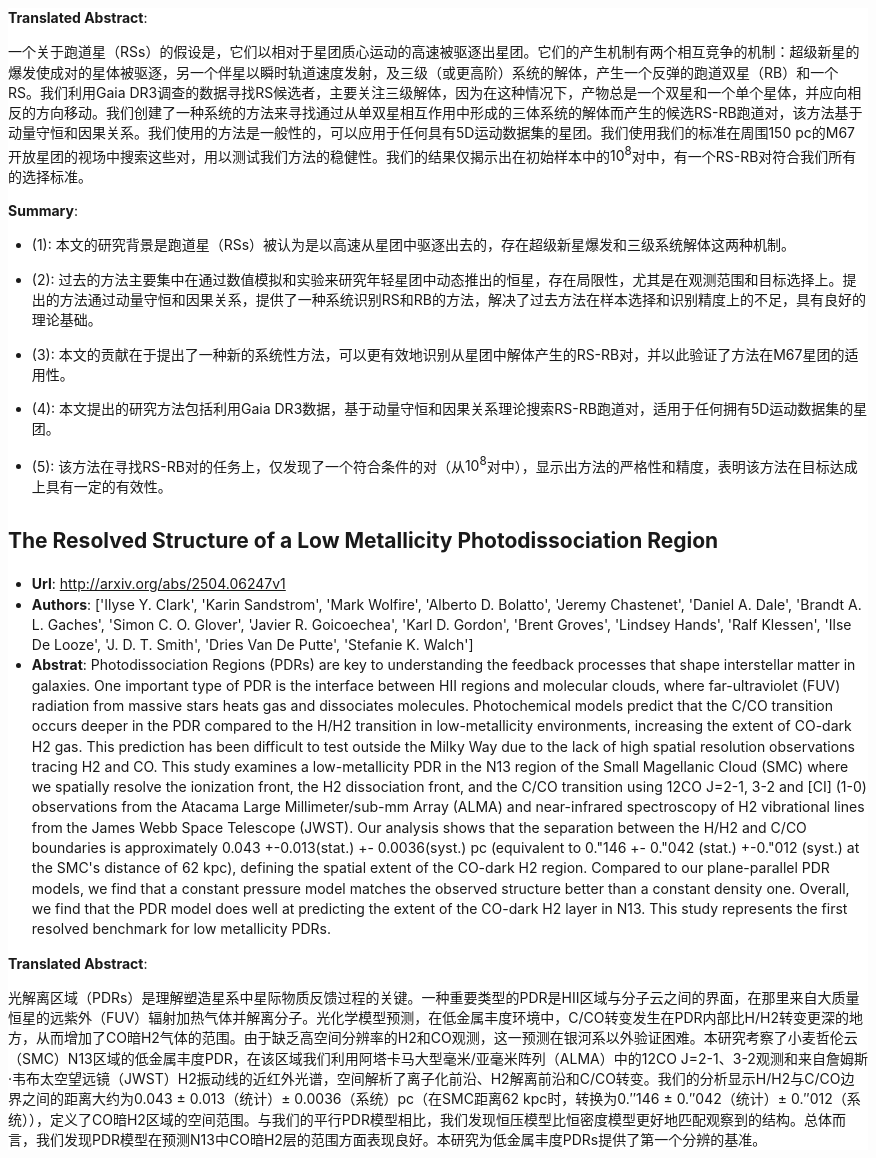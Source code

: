 
**Translated Abstract**: 

一个关于跑道星（RSs）的假设是，它们以相对于星团质心运动的高速被驱逐出星团。它们的产生机制有两个相互竞争的机制：超级新星的爆发使成对的星体被驱逐，另一个伴星以瞬时轨道速度发射，及三级（或更高阶）系统的解体，产生一个反弹的跑道双星（RB）和一个RS。我们利用Gaia DR3调查的数据寻找RS候选者，主要关注三级解体，因为在这种情况下，产物总是一个双星和一个单个星体，并应向相反的方向移动。我们创建了一种系统的方法来寻找通过从单双星相互作用中形成的三体系统的解体而产生的候选RS-RB跑道对，该方法基于动量守恒和因果关系。我们使用的方法是一般性的，可以应用于任何具有5D运动数据集的星团。我们使用我们的标准在周围150 pc的M67开放星团的视场中搜索这些对，用以测试我们方法的稳健性。我们的结果仅揭示出在初始样本中的$10^8$对中，有一个RS-RB对符合我们所有的选择标准。

**Summary**:

- (1): 本文的研究背景是跑道星（RSs）被认为是以高速从星团中驱逐出去的，存在超级新星爆发和三级系统解体这两种机制。

- (2): 过去的方法主要集中在通过数值模拟和实验来研究年轻星团中动态推出的恒星，存在局限性，尤其是在观测范围和目标选择上。提出的方法通过动量守恒和因果关系，提供了一种系统识别RS和RB的方法，解决了过去方法在样本选择和识别精度上的不足，具有良好的理论基础。

- (3): 本文的贡献在于提出了一种新的系统性方法，可以更有效地识别从星团中解体产生的RS-RB对，并以此验证了方法在M67星团的适用性。

- (4): 本文提出的研究方法包括利用Gaia DR3数据，基于动量守恒和因果关系理论搜索RS-RB跑道对，适用于任何拥有5D运动数据集的星团。

- (5): 该方法在寻找RS-RB对的任务上，仅发现了一个符合条件的对（从$10^8$对中），显示出方法的严格性和精度，表明该方法在目标达成上具有一定的有效性。


## The Resolved Structure of a Low Metallicity Photodissociation Region
- **Url**: http://arxiv.org/abs/2504.06247v1
- **Authors**: ['Ilyse Y. Clark', 'Karin Sandstrom', 'Mark Wolfire', 'Alberto D. Bolatto', 'Jeremy Chastenet', 'Daniel A. Dale', 'Brandt A. L. Gaches', 'Simon C. O. Glover', 'Javier R. Goicoechea', 'Karl D. Gordon', 'Brent Groves', 'Lindsey Hands', 'Ralf Klessen', 'Ilse De Looze', 'J. D. T. Smith', 'Dries Van De Putte', 'Stefanie K. Walch']
- **Abstrat**: Photodissociation Regions (PDRs) are key to understanding the feedback processes that shape interstellar matter in galaxies. One important type of PDR is the interface between HII regions and molecular clouds, where far-ultraviolet (FUV) radiation from massive stars heats gas and dissociates molecules. Photochemical models predict that the C/CO transition occurs deeper in the PDR compared to the H/H2 transition in low-metallicity environments, increasing the extent of CO-dark H2 gas. This prediction has been difficult to test outside the Milky Way due to the lack of high spatial resolution observations tracing H2 and CO. This study examines a low-metallicity PDR in the N13 region of the Small Magellanic Cloud (SMC) where we spatially resolve the ionization front, the H2 dissociation front, and the C/CO transition using 12CO J=2-1, 3-2 and [CI] (1-0) observations from the Atacama Large Millimeter/sub-mm Array (ALMA) and near-infrared spectroscopy of H2 vibrational lines from the James Webb Space Telescope (JWST). Our analysis shows that the separation between the H/H2 and C/CO boundaries is approximately 0.043 +-0.013(stat.) +- 0.0036(syst.) pc (equivalent to 0."146 +- 0."042 (stat.) +-0."012 (syst.) at the SMC's distance of 62 kpc), defining the spatial extent of the CO-dark H2 region. Compared to our plane-parallel PDR models, we find that a constant pressure model matches the observed structure better than a constant density one. Overall, we find that the PDR model does well at predicting the extent of the CO-dark H2 layer in N13. This study represents the first resolved benchmark for low metallicity PDRs.


**Translated Abstract**: 

光解离区域（PDRs）是理解塑造星系中星际物质反馈过程的关键。一种重要类型的PDR是HII区域与分子云之间的界面，在那里来自大质量恒星的远紫外（FUV）辐射加热气体并解离分子。光化学模型预测，在低金属丰度环境中，C/CO转变发生在PDR内部比H/H2转变更深的地方，从而增加了CO暗H2气体的范围。由于缺乏高空间分辨率的H2和CO观测，这一预测在银河系以外验证困难。本研究考察了小麦哲伦云（SMC）N13区域的低金属丰度PDR，在该区域我们利用阿塔卡马大型毫米/亚毫米阵列（ALMA）中的12CO J=2-1、3-2观测和来自詹姆斯·韦布太空望远镜（JWST）H2振动线的近红外光谱，空间解析了离子化前沿、H2解离前沿和C/CO转变。我们的分析显示H/H2与C/CO边界之间的距离大约为0.043 ± 0.013（统计）± 0.0036（系统）pc（在SMC距离62 kpc时，转换为0.′′146 ± 0.′′042（统计）± 0.′′012（系统）），定义了CO暗H2区域的空间范围。与我们的平行PDR模型相比，我们发现恒压模型比恒密度模型更好地匹配观察到的结构。总体而言，我们发现PDR模型在预测N13中CO暗H2层的范围方面表现良好。本研究为低金属丰度PDRs提供了第一个分辨的基准。
